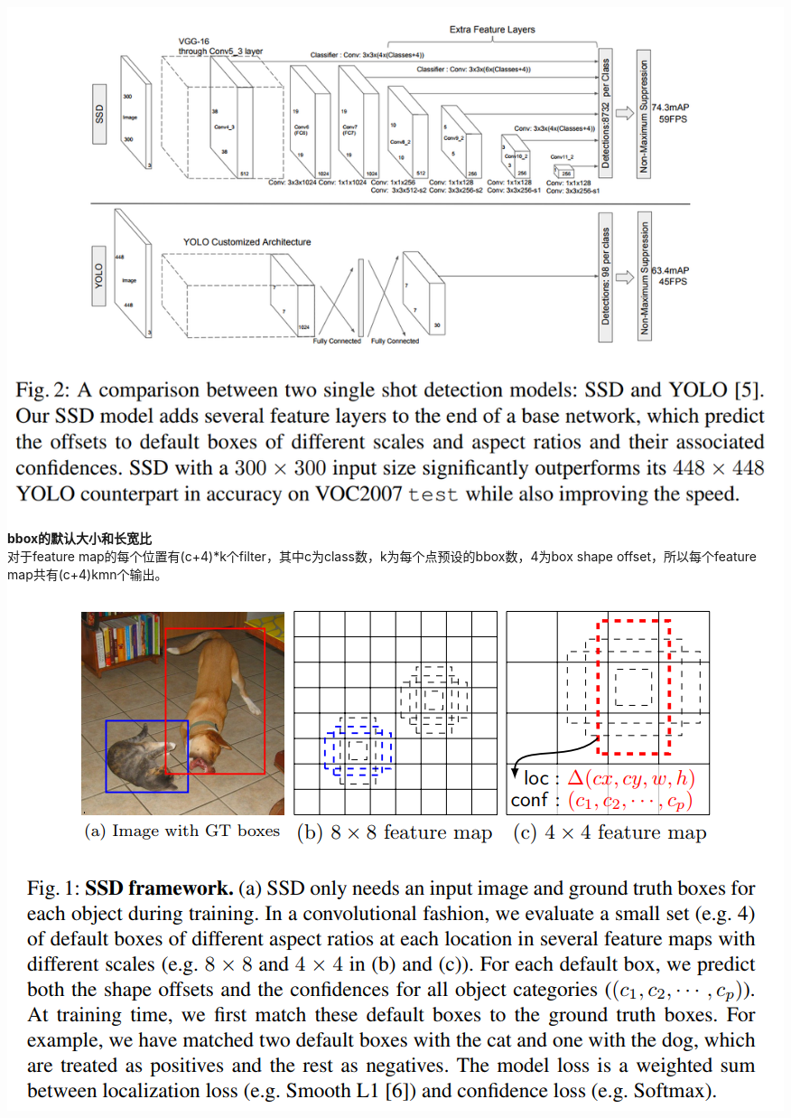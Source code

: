 ![image27](pic/Selection_079.png)

**bbox的默认大小和长宽比**<br>
对于feature map的每个位置有(c+4)\*k个filter，其中c为class数，k为每个点预设的bbox数，4为box shape offset，所以每个feature map共有(c+4)kmn个输出。

![image28](pic/Selection_074.png)

